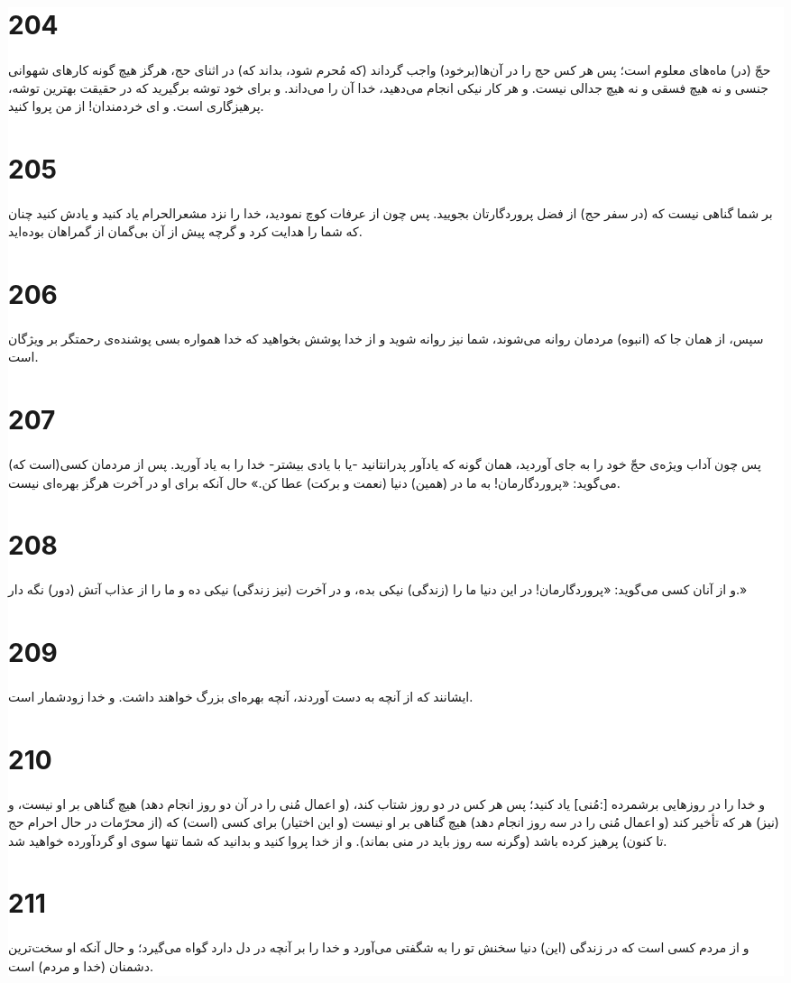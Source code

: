 # 204

حجّ (در) ماه‌های معلوم است؛ پس هر کس حج را در آن‌ها(برخود) واجب گرداند (که مُحرم شود، بداند که) در اثنای حج، هرگز هیچ گونه کارهای شهوانی جنسی و نه هیچ فسقی و نه هیچ جدالی نیست‌. و هر کار نیکی انجام می‌دهید، خدا آن را می‌داند. و برای خود توشه برگیرید که در حقیقت بهترین توشه، پرهیزگاری است‌. و ای خردمندان! از من پروا کنید.

# 205

بر شما گناهی نیست که (در سفر حج) از فضل پروردگارتان بجویید. پس چون از عرفات کوچ نمودید، خدا را نزد مشعرالحرام یاد کنید و یادش کنید چنان که شما را هدایت کرد و گرچه پیش از آن بی‌گمان از گمراهان بوده‌اید.

# 206

سپس، از همان جا که (انبوه) مردمان روانه می‌شوند، شما نیز روانه شوید و از خدا پوشش بخواهید که خدا همواره بسی پوشنده‌ی رحمتگر بر ویژگان است.

# 207

پس چون آداب ویژه‌ی حجّ خود را به جای آوردید، همان گونه که یادآور پدرانتانید -یا با یادی بیشتر- خدا را به یاد آورید. پس از مردمان کسی‌(است که) می‌گوید: «پروردگارمان! به ما در (همین) دنیا (نعمت و برکت) عطا کن.» حال آنکه برای او در آخرت هرگز بهره‌ای نیست.

# 208

و از آنان کسی می‌گوید: «پروردگارمان! در این دنیا ما را (زندگی) نیکی بده، و در آخرت (نیز زندگی) نیکی ده و ما را از عذاب آتش (دور) نگه دار.»

# 209

ایشانند که از آنچه به دست آوردند، آنچه بهره‌ای بزرگ خواهند داشت. و خدا زودشمار است.

# 210

و خدا را در روزهایی برشمرده [:مُنی] یاد کنید؛ پس هر کس در دو روز شتاب کند، (و اعمال مُنی را در آن دو روز انجام دهد) هیچ گناهی بر او نیست، و (نیز) هر که تأخیر کند (و اعمال مُنی را در سه روز انجام دهد) هیچ گناهی بر او نیست (و این اختیار) برای کسی (است) که (از محرّمات در حال احرام حج تا کنون) پرهیز کرده باشد (وگرنه سه روز باید در منی بماند). و از خدا پروا کنید و بدانید که شما تنها سوی او گردآورده خواهید شد.

# 211

و از مردم کسی است که در زندگی (این) دنیا سخنش تو را به شگفتی می‌آورد و خدا را بر آنچه در دل دارد گواه می‌گیرد؛ و حال آنکه او سخت‌ترین دشمنان (خدا و مردم) است.
